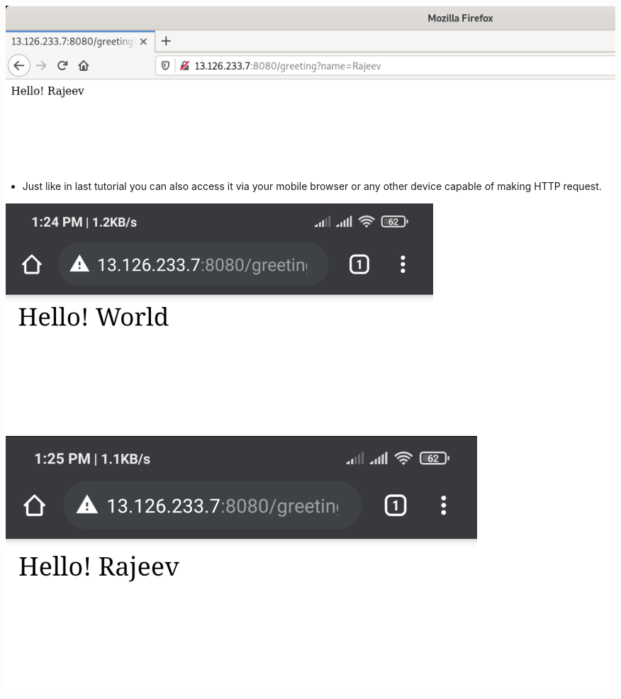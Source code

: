 ![Response2](./static/response2.png)

* Just like in last tutorial you can also access it via your mobile browser or any other device capable of making HTTP request.

![Mobile Response1](./static/mobresponse1.png) 

![Mobile Response2](./static/mobresponse2.png)
